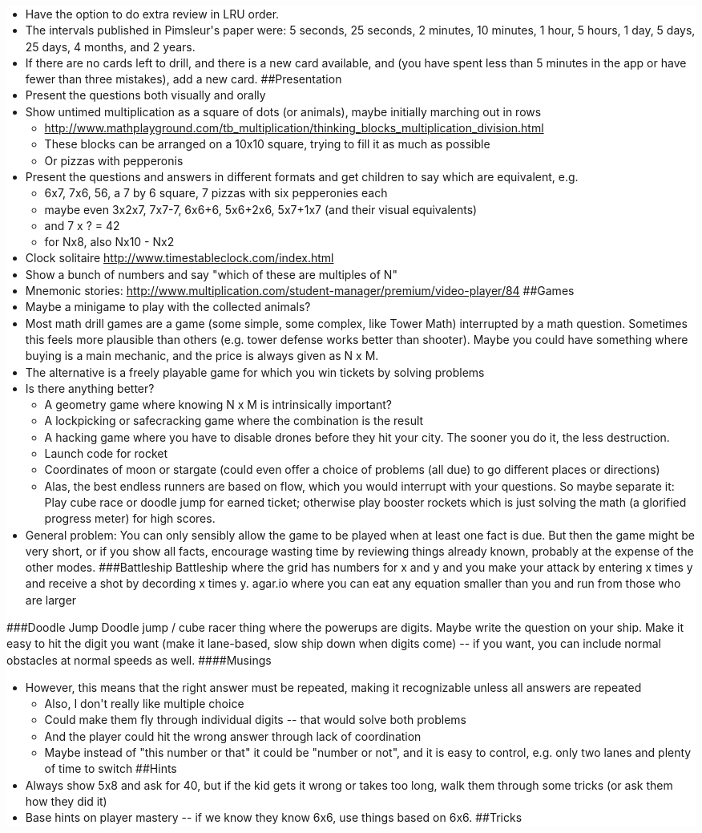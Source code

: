 * Have the option to do extra review in LRU order.
* The intervals published in Pimsleur's paper were: 5 seconds, 25 seconds, 2 minutes, 10 minutes, 1 hour, 5 hours, 1 day, 5 days, 25 days, 4 months, and 2 years.
* If there are no cards left to drill, and there is a new card available, and (you have spent less than 5 minutes in the app or have fewer than three mistakes), add a new card.
##Presentation
* Present the questions both visually and orally
* Show untimed multiplication as a square of dots (or animals), maybe initially marching out in rows
  * http://www.mathplayground.com/tb_multiplication/thinking_blocks_multiplication_division.html
  * These blocks can be arranged on a 10x10 square, trying to fill it as much as possible 
  * Or pizzas with pepperonis
* Present the questions and answers in different formats and get children to say which are equivalent, e.g.
  * 6x7, 7x6, 56, a 7 by 6 square, 7 pizzas with six pepperonies each
  * maybe even 3x2x7, 7x7-7, 6x6+6, 5x6+2x6, 5x7+1x7 (and their visual equivalents) 
  * and 7 x ? = 42
  * for Nx8, also Nx10 - Nx2
* Clock solitaire http://www.timestableclock.com/index.html
* Show a bunch of numbers and say "which of these are multiples of N"
* Mnemonic stories: http://www.multiplication.com/student-manager/premium/video-player/84
##Games
* Maybe a minigame to play with the collected animals?
* Most math drill games are a game (some simple, some complex, like Tower Math) interrupted by a math question. Sometimes this feels more plausible than others (e.g. tower defense works better than shooter). Maybe you could have something where buying is a main mechanic, and the price is always given as N x M.
* The alternative is a freely playable game for which you win tickets by solving problems
* Is there anything better? 
  * A geometry game where knowing N x M is intrinsically important?
  * A lockpicking or safecracking game where the combination is the result
  * A hacking game where you have to disable drones before they hit your city. The sooner you do it, the less destruction.
  * Launch code for rocket
  * Coordinates of moon or stargate (could even offer a choice of problems (all due) to go different places or directions)
  * Alas, the best endless runners are based on flow, which you would interrupt with your questions. So maybe separate it: Play cube race or doodle jump for earned ticket; otherwise play booster rockets which is just solving the math (a glorified progress meter) for high scores. 
* General problem: You can only sensibly allow the game to be played when at least one fact is due. But then the game might be very short, or if you show all facts, encourage wasting time by reviewing things already known, probably at the expense of the other modes. 
###Battleship
Battleship where the grid has numbers for x and y and you make your attack by entering x times y and receive a shot by decording x times y.
agar.io where you can eat any equation smaller than you and run from those who are larger

###Doodle Jump
Doodle jump / cube racer thing where the powerups are digits. Maybe write the question on your ship. Make it easy to hit the digit you want (make it lane-based, slow ship down when digits come) -- if you want, you can include normal obstacles at normal speeds as well.
####Musings
* However, this means that the right answer must be repeated, making it recognizable unless all answers are repeated
   * Also, I don't really like multiple choice
    * Could make them fly through individual digits -- that would solve both problems 
   * And the player could hit the wrong answer through lack of coordination
    * Maybe instead of "this number or that" it could be "number or not", and it is easy to control, e.g. only two lanes and plenty of time to switch 
##Hints
* Always show 5x8 and ask for 40, but if the kid gets it wrong or takes too long, walk them through some tricks (or ask them how they did it)
* Base hints on player mastery -- if we know they know 6x6, use things based on 6x6.
##Tricks